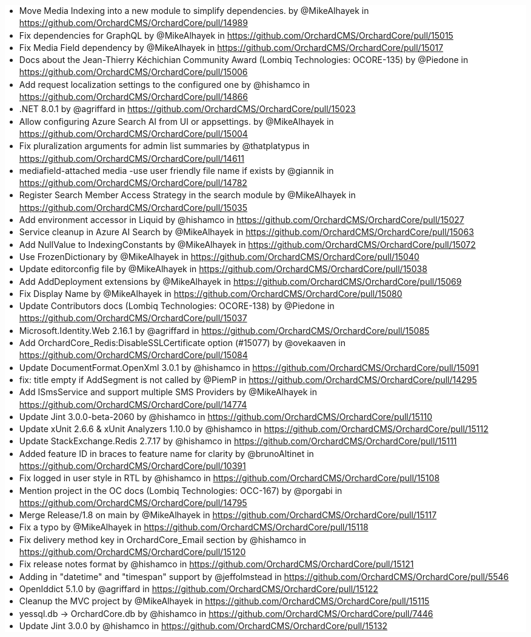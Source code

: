 * Move Media Indexing into a new module to simplify dependencies. by @MikeAlhayek in https://github.com/OrchardCMS/OrchardCore/pull/14989
* Fix dependencies for GraphQL by @MikeAlhayek in https://github.com/OrchardCMS/OrchardCore/pull/15015
* Fix Media Field dependency by @MikeAlhayek in https://github.com/OrchardCMS/OrchardCore/pull/15017
* Docs about the Jean-Thierry Kéchichian Community Award (Lombiq Technologies: OCORE-135) by @Piedone in https://github.com/OrchardCMS/OrchardCore/pull/15006
* Add request localization settings to the configured one by @hishamco in https://github.com/OrchardCMS/OrchardCore/pull/14866
* .NET 8.0.1 by @agriffard in https://github.com/OrchardCMS/OrchardCore/pull/15023
* Allow configuring Azure Search AI from UI or appsettings. by @MikeAlhayek in https://github.com/OrchardCMS/OrchardCore/pull/15004
* Fix pluralization arguments for admin list summaries by @thatplatypus in https://github.com/OrchardCMS/OrchardCore/pull/14611
* mediafield-attached media -use user friendly file name if exists by @giannik in https://github.com/OrchardCMS/OrchardCore/pull/14782
* Register Search Member Access Strategy in the search module by @MikeAlhayek in https://github.com/OrchardCMS/OrchardCore/pull/15035
* Add environment accessor in Liquid by @hishamco in https://github.com/OrchardCMS/OrchardCore/pull/15027
* Service cleanup in Azure AI Search by @MikeAlhayek in https://github.com/OrchardCMS/OrchardCore/pull/15063
* Add NullValue to IndexingConstants by @MikeAlhayek in https://github.com/OrchardCMS/OrchardCore/pull/15072
* Use FrozenDictionary by @MikeAlhayek in https://github.com/OrchardCMS/OrchardCore/pull/15040
* Update editorconfig file by @MikeAlhayek in https://github.com/OrchardCMS/OrchardCore/pull/15038
* Add AddDeployment extensions by @MikeAlhayek in https://github.com/OrchardCMS/OrchardCore/pull/15069
* Fix Display Name by @MikeAlhayek in https://github.com/OrchardCMS/OrchardCore/pull/15080
* Update Contributors docs (Lombiq Technologies: OCORE-138) by @Piedone in https://github.com/OrchardCMS/OrchardCore/pull/15037
* Microsoft.Identity.Web 2.16.1 by @agriffard in https://github.com/OrchardCMS/OrchardCore/pull/15085
* Add OrchardCore_Redis:DisableSSLCertificate option (#15077) by @ovekaaven in https://github.com/OrchardCMS/OrchardCore/pull/15084
* Update DocumentFormat.OpenXml 3.0.1 by @hishamco in https://github.com/OrchardCMS/OrchardCore/pull/15091
* fix: title empty if AddSegment is not called by @PiemP in https://github.com/OrchardCMS/OrchardCore/pull/14295
* Add ISmsService and support multiple SMS Providers by @MikeAlhayek in https://github.com/OrchardCMS/OrchardCore/pull/14774
* Update Jint 3.0.0-beta-2060 by @hishamco in https://github.com/OrchardCMS/OrchardCore/pull/15110
* Update xUnit 2.6.6 & xUnit Analyzers 1.10.0 by @hishamco in https://github.com/OrchardCMS/OrchardCore/pull/15112
* Update StackExchange.Redis 2.7.17 by @hishamco in https://github.com/OrchardCMS/OrchardCore/pull/15111
* Added feature ID in braces to feature name for clarity by @brunoAltinet in https://github.com/OrchardCMS/OrchardCore/pull/10391
* Fix logged in user style in RTL by @hishamco in https://github.com/OrchardCMS/OrchardCore/pull/15108
* Mention project in the OC docs (Lombiq Technologies: OCC-167) by @porgabi in https://github.com/OrchardCMS/OrchardCore/pull/14795
* Merge Release/1.8 on main by @MikeAlhayek in https://github.com/OrchardCMS/OrchardCore/pull/15117
* Fix a typo by @MikeAlhayek in https://github.com/OrchardCMS/OrchardCore/pull/15118
* Fix delivery method key in OrchardCore_Email section by @hishamco in https://github.com/OrchardCMS/OrchardCore/pull/15120
* Fix release notes format by @hishamco in https://github.com/OrchardCMS/OrchardCore/pull/15121
* Adding in "datetime" and "timespan" support by @jeffolmstead in https://github.com/OrchardCMS/OrchardCore/pull/5546
* OpenIddict 5.1.0 by @agriffard in https://github.com/OrchardCMS/OrchardCore/pull/15122
* Cleanup the MVC project by @MikeAlhayek in https://github.com/OrchardCMS/OrchardCore/pull/15115
* yessql.db -> OrchardCore.db by @hishamco in https://github.com/OrchardCMS/OrchardCore/pull/7446
* Update Jint 3.0.0 by @hishamco in https://github.com/OrchardCMS/OrchardCore/pull/15132